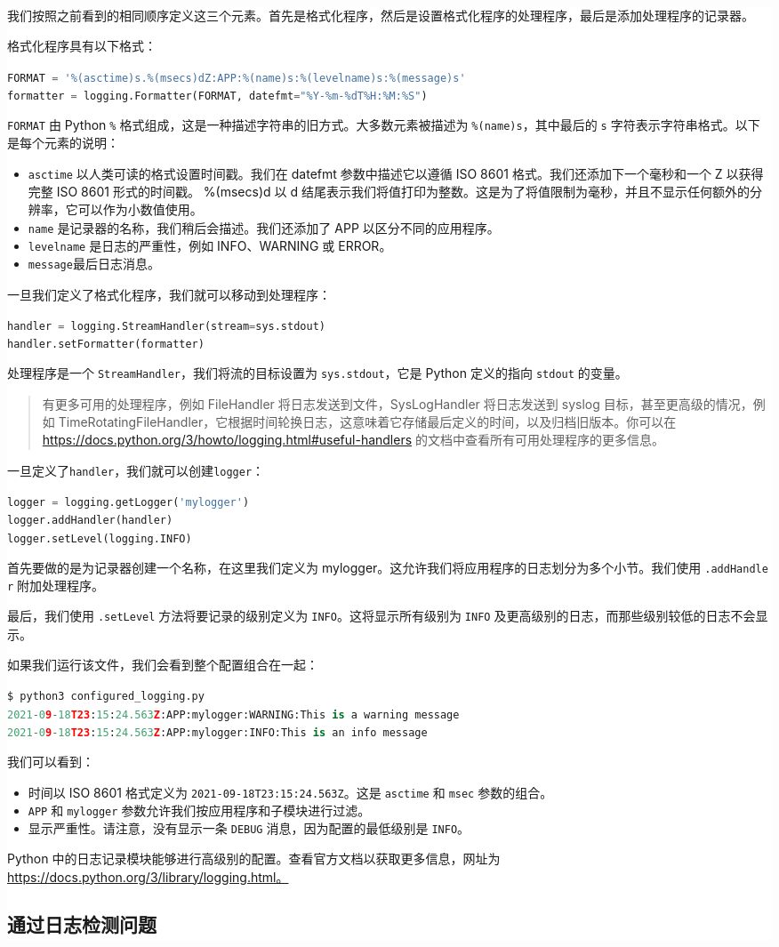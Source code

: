 
我们按照之前看到的相同顺序定义这三个元素。首先是格式化程序，然后是设置格式化程序的处理程序，最后是添加处理程序的记录器。

格式化程序具有以下格式：

```python
FORMAT = '%(asctime)s.%(msecs)dZ:APP:%(name)s:%(levelname)s:%(message)s'
formatter = logging.Formatter(FORMAT, datefmt="%Y-%m-%dT%H:%M:%S")
```

```FORMAT``` 由 Python ```%``` 格式组成，这是一种描述字符串的旧方式。大多数元素被描述为 ```%(name)s```，其中最后的 ```s``` 字符表示字符串格式。以下是每个元素的说明：

- ```asctime``` 以人类可读的格式设置时间戳。我们在 datefmt 参数中描述它以遵循 ISO 8601 格式。我们还添加下一个毫秒和一个 Z 以获得完整 ISO 8601 形式的时间戳。 %(msecs)d 以 d 结尾表示我们将值打印为整数。这是为了将值限制为毫秒，并且不显示任何额外的分辨率，它可以作为小数值使用。
- ```name``` 是记录器的名称，我们稍后会描述。我们还添加了 APP 以区分不同的应用程序。
- ```levelname``` 是日志的严重性，例如 INFO、WARNING 或 ERROR。
- ```message```最后日志消息。

一旦我们定义了格式化程序，我们就可以移动到处理程序：

```python
handler = logging.StreamHandler(stream=sys.stdout)
handler.setFormatter(formatter)
```

处理程序是一个 ```StreamHandler```，我们将流的目标设置为 ```sys.stdout```，它是 Python 定义的指向 ```stdout``` 的变量。

> 有更多可用的处理程序，例如 FileHandler 将日志发送到文件，SysLogHandler 将日志发送到 syslog 目标，甚至更高级的情况，例如 TimeRotatingFileHandler，它根据时间轮换日志，这意味着它存储最后定义的时间，以及归档旧版本。你可以在 https://docs.python.org/3/howto/logging.html#useful-handlers 的文档中查看所有可用处理程序的更多信息。

一旦定义了```handler```，我们就可以创建```logger```：

```python
logger = logging.getLogger('mylogger')
logger.addHandler(handler)
logger.setLevel(logging.INFO)
```

首先要做的是为记录器创建一个名称，在这里我们定义为 mylogger。这允许我们将应用程序的日志划分为多个小节。我们使用 ```.addHandler``` 附加处理程序。

最后，我们使用 ```.setLevel``` 方法将要记录的级别定义为 ```INFO```。这将显示所有级别为 ```INFO``` 及更高级别的日志，而那些级别较低的日志不会显示。

如果我们运行该文件，我们会看到整个配置组合在一起：

```python
$ python3 configured_logging.py
2021-09-18T23:15:24.563Z:APP:mylogger:WARNING:This is a warning message
2021-09-18T23:15:24.563Z:APP:mylogger:INFO:This is an info message
```

我们可以看到：

- 时间以 ISO 8601 格式定义为 ```2021-09-18T23:15:24.563Z```。这是 ```asctime``` 和 ```msec``` 参数的组合。
- ```APP``` 和 ```mylogger``` 参数允许我们按应用程序和子模块进行过滤。
- 显示严重性。请注意，没有显示一条 ```DEBUG``` 消息，因为配置的最低级别是 ```INFO```。

Python 中的日志记录模块能够进行高级别的配置。查看官方文档以获取更多信息，网址为 https://docs.python.org/3/library/logging.html。

## 通过日志检测问题
